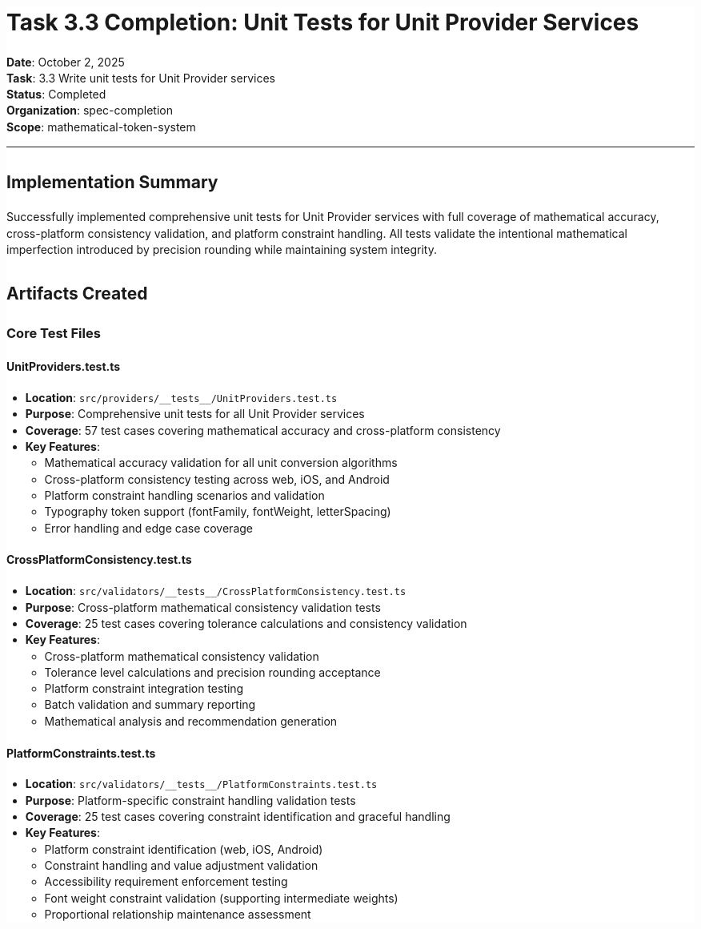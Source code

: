 # Task 3.3 Completion: Unit Tests for Unit Provider Services

**Date**: October 2, 2025  
**Task**: 3.3 Write unit tests for Unit Provider services  
**Status**: Completed  
**Organization**: spec-completion  
**Scope**: mathematical-token-system

---

## Implementation Summary

Successfully implemented comprehensive unit tests for Unit Provider services with full coverage of mathematical accuracy, cross-platform consistency validation, and platform constraint handling. All tests validate the intentional mathematical imperfection introduced by precision rounding while maintaining system integrity.

## Artifacts Created

### Core Test Files

#### UnitProviders.test.ts
- **Location**: `src/providers/__tests__/UnitProviders.test.ts`
- **Purpose**: Comprehensive unit tests for all Unit Provider services
- **Coverage**: 57 test cases covering mathematical accuracy and cross-platform consistency
- **Key Features**:
  - Mathematical accuracy validation for all unit conversion algorithms
  - Cross-platform consistency testing across web, iOS, and Android
  - Platform constraint handling scenarios and validation
  - Typography token support (fontFamily, fontWeight, letterSpacing)
  - Error handling and edge case coverage

#### CrossPlatformConsistency.test.ts
- **Location**: `src/validators/__tests__/CrossPlatformConsistency.test.ts`
- **Purpose**: Cross-platform mathematical consistency validation tests
- **Coverage**: 25 test cases covering tolerance calculations and consistency validation
- **Key Features**:
  - Cross-platform mathematical consistency validation
  - Tolerance level calculations and precision rounding acceptance
  - Platform constraint integration testing
  - Batch validation and summary reporting
  - Mathematical analysis and recommendation generation

#### PlatformConstraints.test.ts
- **Location**: `src/validators/__tests__/PlatformConstraints.test.ts`
- **Purpose**: Platform-specific constraint handling validation tests
- **Coverage**: 25 test cases covering constraint identification and graceful handling
- **Key Features**:
  - Platform constraint identification (web, iOS, Android)
  - Constraint handling and value adjustment validation
  - Accessibility requirement enforcement testing
  - Font weight constraint validation (supporting intermediate weights)
  - Proportional relationship maintenance assessment
